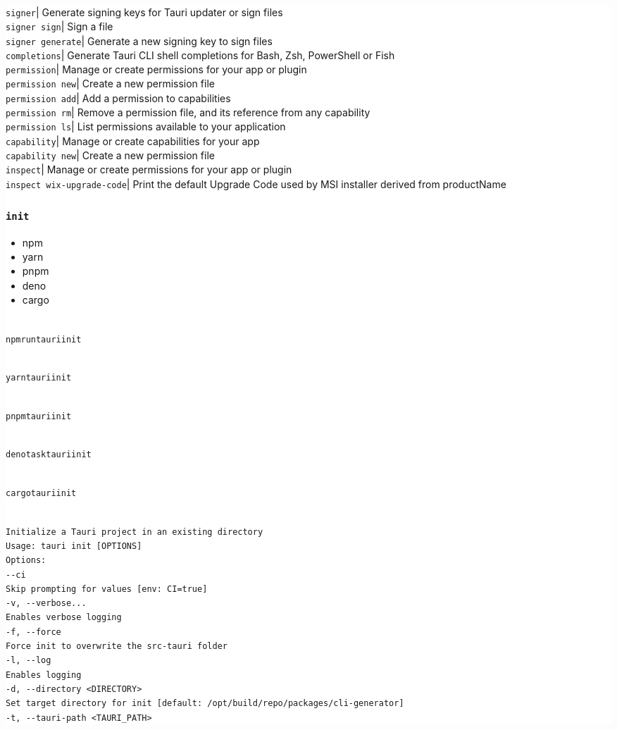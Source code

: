 `signer`| Generate signing keys for Tauri updater or sign files  
`signer sign`| Sign a file  
`signer generate`| Generate a new signing key to sign files  
`completions`| Generate Tauri CLI shell completions for Bash, Zsh, PowerShell or Fish  
`permission`| Manage or create permissions for your app or plugin  
`permission new`| Create a new permission file  
`permission add`| Add a permission to capabilities  
`permission rm`| Remove a permission file, and its reference from any capability  
`permission ls`| List permissions available to your application  
`capability`| Manage or create capabilities for your app  
`capability new`| Create a new permission file  
`inspect`| Manage or create permissions for your app or plugin  
`inspect wix-upgrade-code`| Print the default Upgrade Code used by MSI installer derived from productName  
### `init`
  * npm 
  * yarn 
  * pnpm 
  * deno 
  * cargo 


```

npmruntauriinit

```

```

yarntauriinit

```

```

pnpmtauriinit

```

```

denotasktauriinit

```

```

cargotauriinit

```

```

Initialize a Tauri project in an existing directory
Usage: tauri init [OPTIONS]
Options:
--ci
Skip prompting for values [env: CI=true]
-v, --verbose...
Enables verbose logging
-f, --force
Force init to overwrite the src-tauri folder
-l, --log
Enables logging
-d, --directory <DIRECTORY>
Set target directory for init [default: /opt/build/repo/packages/cli-generator]
-t, --tauri-path <TAURI_PATH>
```